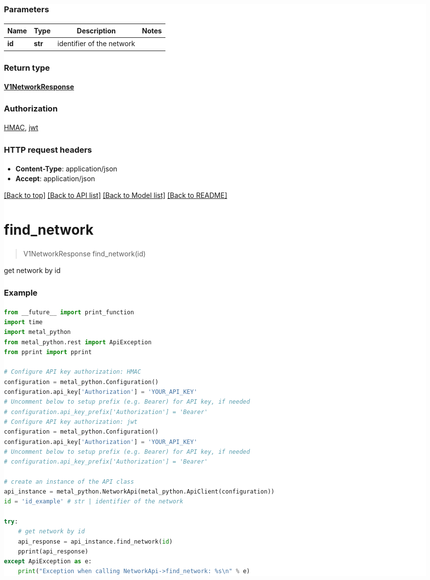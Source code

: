 ### Parameters

Name | Type | Description  | Notes
------------- | ------------- | ------------- | -------------
 **id** | **str**| identifier of the network | 

### Return type

[**V1NetworkResponse**](V1NetworkResponse.md)

### Authorization

[HMAC](../README.md#HMAC), [jwt](../README.md#jwt)

### HTTP request headers

 - **Content-Type**: application/json
 - **Accept**: application/json

[[Back to top]](#) [[Back to API list]](../README.md#documentation-for-api-endpoints) [[Back to Model list]](../README.md#documentation-for-models) [[Back to README]](../README.md)

# **find_network**
> V1NetworkResponse find_network(id)

get network by id

### Example
```python
from __future__ import print_function
import time
import metal_python
from metal_python.rest import ApiException
from pprint import pprint

# Configure API key authorization: HMAC
configuration = metal_python.Configuration()
configuration.api_key['Authorization'] = 'YOUR_API_KEY'
# Uncomment below to setup prefix (e.g. Bearer) for API key, if needed
# configuration.api_key_prefix['Authorization'] = 'Bearer'
# Configure API key authorization: jwt
configuration = metal_python.Configuration()
configuration.api_key['Authorization'] = 'YOUR_API_KEY'
# Uncomment below to setup prefix (e.g. Bearer) for API key, if needed
# configuration.api_key_prefix['Authorization'] = 'Bearer'

# create an instance of the API class
api_instance = metal_python.NetworkApi(metal_python.ApiClient(configuration))
id = 'id_example' # str | identifier of the network

try:
    # get network by id
    api_response = api_instance.find_network(id)
    pprint(api_response)
except ApiException as e:
    print("Exception when calling NetworkApi->find_network: %s\n" % e)
```
